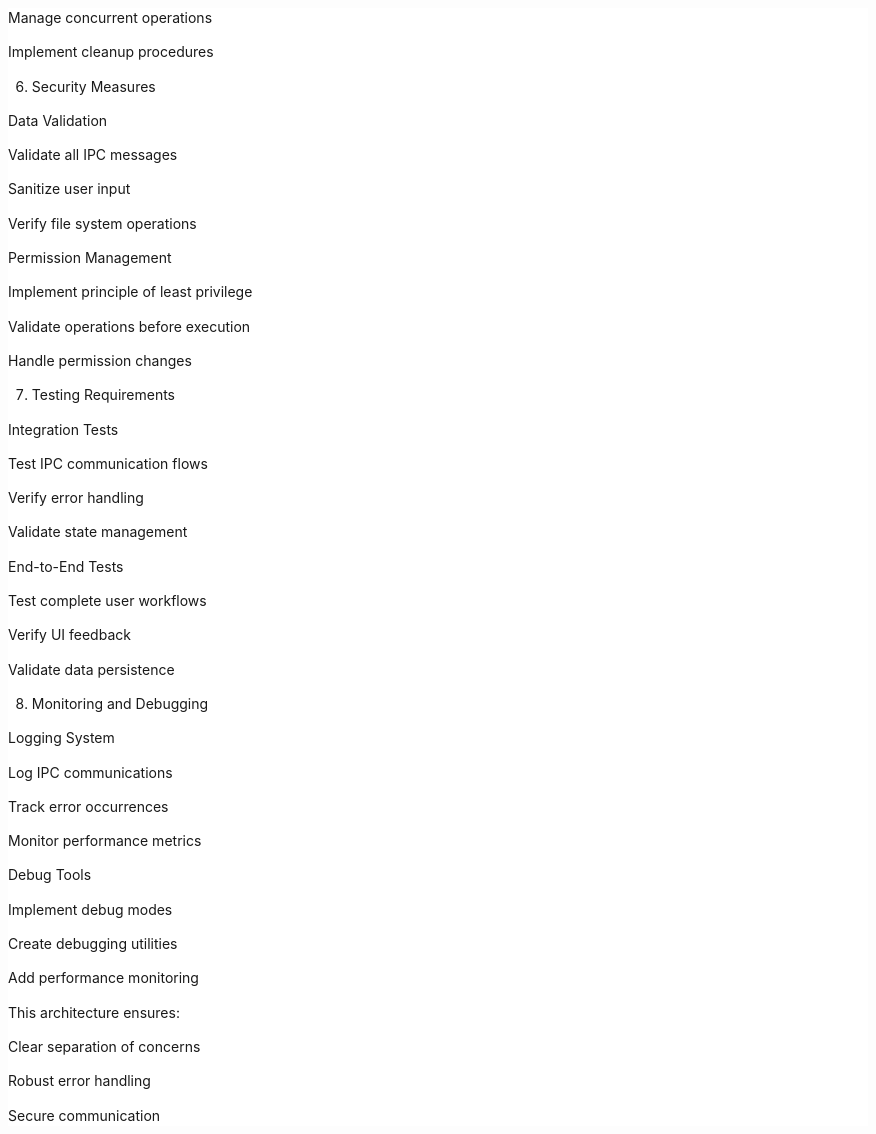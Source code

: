 Manage concurrent operations

Implement cleanup procedures

6.  Security Measures

Data Validation

Validate all IPC messages

Sanitize user input

Verify file system operations

Permission Management

Implement principle of least privilege

Validate operations before execution

Handle permission changes

7.  Testing Requirements

Integration Tests

Test IPC communication flows

Verify error handling

Validate state management

End-to-End Tests

Test complete user workflows

Verify UI feedback

Validate data persistence

8.  Monitoring and Debugging

Logging System

Log IPC communications

Track error occurrences

Monitor performance metrics

Debug Tools

Implement debug modes

Create debugging utilities

Add performance monitoring

This architecture ensures:

Clear separation of concerns

Robust error handling

Secure communication
